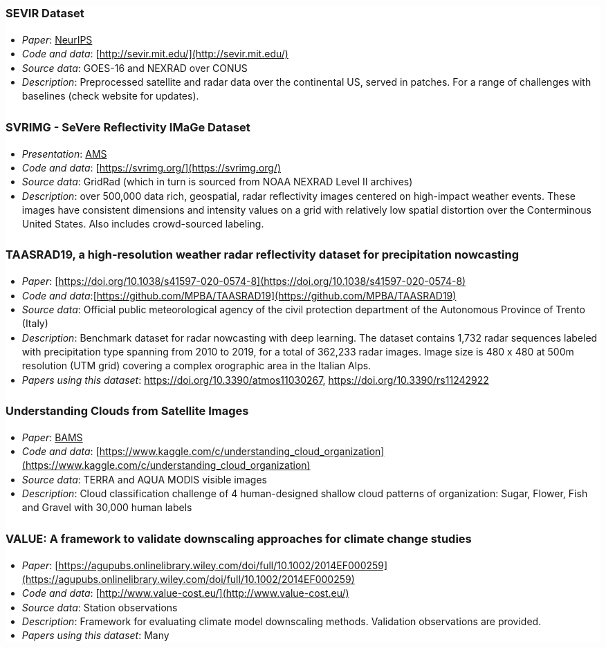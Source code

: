 
### SEVIR Dataset
- *Paper*: [NeurIPS](https://proceedings.neurips.cc/paper/2020/file/fa78a16157fed00d7a80515818432169-Paper.pdf)
- *Code and data*: [http://sevir.mit.edu/](http://sevir.mit.edu/)
- *Source data*: GOES-16 and NEXRAD over CONUS
- *Description*: Preprocessed satellite and radar data over the continental US, served in patches. For a range of challenges with baselines (check website for updates).

### SVRIMG - SeVere Reflectivity IMaGe Dataset
- *Presentation*: [AMS](https://ams.confex.com/ams/101ANNUAL/meetingapp.cgi/Paper/384398) 
- *Code and data*: [https://svrimg.org/](https://svrimg.org/)
- *Source data*: GridRad (which in turn is sourced from NOAA NEXRAD Level II archives)
- *Description*: over 500,000 data rich, geospatial, radar reflectivity images centered on high-impact weather events. These images have consistent dimensions and intensity values on a grid with relatively low spatial distortion over the Conterminous United States. Also includes crowd-sourced labeling.


### TAASRAD19, a high-resolution weather radar reflectivity dataset for precipitation nowcasting
- *Paper*: [https://doi.org/10.1038/s41597-020-0574-8](https://doi.org/10.1038/s41597-020-0574-8)
- *Code and data*:[https://github.com/MPBA/TAASRAD19](https://github.com/MPBA/TAASRAD19)
- *Source data*: Official public meteorological agency of the civil protection department of the Autonomous Province of Trento (Italy)
- *Description*: Benchmark dataset for radar nowcasting with deep learning. The dataset contains 1,732 radar sequences labeled with precipitation type spanning from 2010 to 2019, for a total of 362,233 radar images. Image size is 480 x 480 at 500m resolution (UTM grid) covering a complex orographic area in the Italian Alps.
- *Papers using this dataset*: <a href="https://doi.org/10.3390/atmos11030267">https://doi.org/10.3390/atmos11030267</a>, <a href="https://doi.org/10.3390/rs11242922">https://doi.org/10.3390/rs11242922</a>


### Understanding Clouds from Satellite Images
- *Paper*: [BAMS](https://journals.ametsoc.org/view/journals/bams/101/11/bamsD190324.xml)
- *Code and data*: [https://www.kaggle.com/c/understanding_cloud_organization](https://www.kaggle.com/c/understanding_cloud_organization)
- *Source data*: TERRA and AQUA MODIS visible images
- *Description*: Cloud classification challenge of 4 human-designed shallow cloud patterns of organization: Sugar, Flower, Fish and Gravel with 30,000 human labels

### VALUE: A framework to validate downscaling approaches for climate change studies
- *Paper*: [https://agupubs.onlinelibrary.wiley.com/doi/full/10.1002/2014EF000259](https://agupubs.onlinelibrary.wiley.com/doi/full/10.1002/2014EF000259)
- *Code and data*: [http://www.value-cost.eu/](http://www.value-cost.eu/)
- *Source data*: Station observations
- *Description*: Framework for evaluating climate model downscaling methods. Validation observations are provided.
- *Papers using this dataset*: Many
